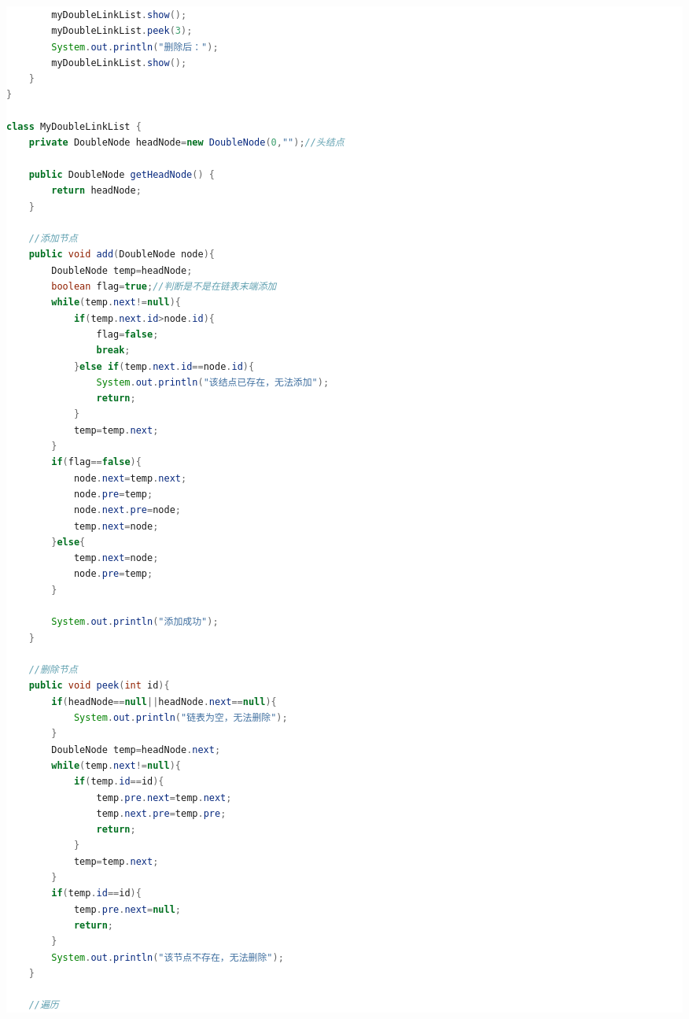 ```java
        myDoubleLinkList.show();
        myDoubleLinkList.peek(3);
        System.out.println("删除后：");
        myDoubleLinkList.show();
    }
}

class MyDoubleLinkList {
    private DoubleNode headNode=new DoubleNode(0,"");//头结点

    public DoubleNode getHeadNode() {
        return headNode;
    }

    //添加节点
    public void add(DoubleNode node){
        DoubleNode temp=headNode;
        boolean flag=true;//判断是不是在链表末端添加
        while(temp.next!=null){
            if(temp.next.id>node.id){
                flag=false;
                break;
            }else if(temp.next.id==node.id){
                System.out.println("该结点已存在，无法添加");
                return;
            }
            temp=temp.next;
        }
        if(flag==false){
            node.next=temp.next;
            node.pre=temp;
            node.next.pre=node;
            temp.next=node;
        }else{
            temp.next=node;
            node.pre=temp;
        }

        System.out.println("添加成功");
    }

    //删除节点
    public void peek(int id){
        if(headNode==null||headNode.next==null){
            System.out.println("链表为空，无法删除");
        }
        DoubleNode temp=headNode.next;
        while(temp.next!=null){
            if(temp.id==id){
                temp.pre.next=temp.next;
                temp.next.pre=temp.pre;
                return;
            }
            temp=temp.next;
        }
        if(temp.id==id){
            temp.pre.next=null;
            return;
        }
        System.out.println("该节点不存在，无法删除");
    }

    //遍历
```